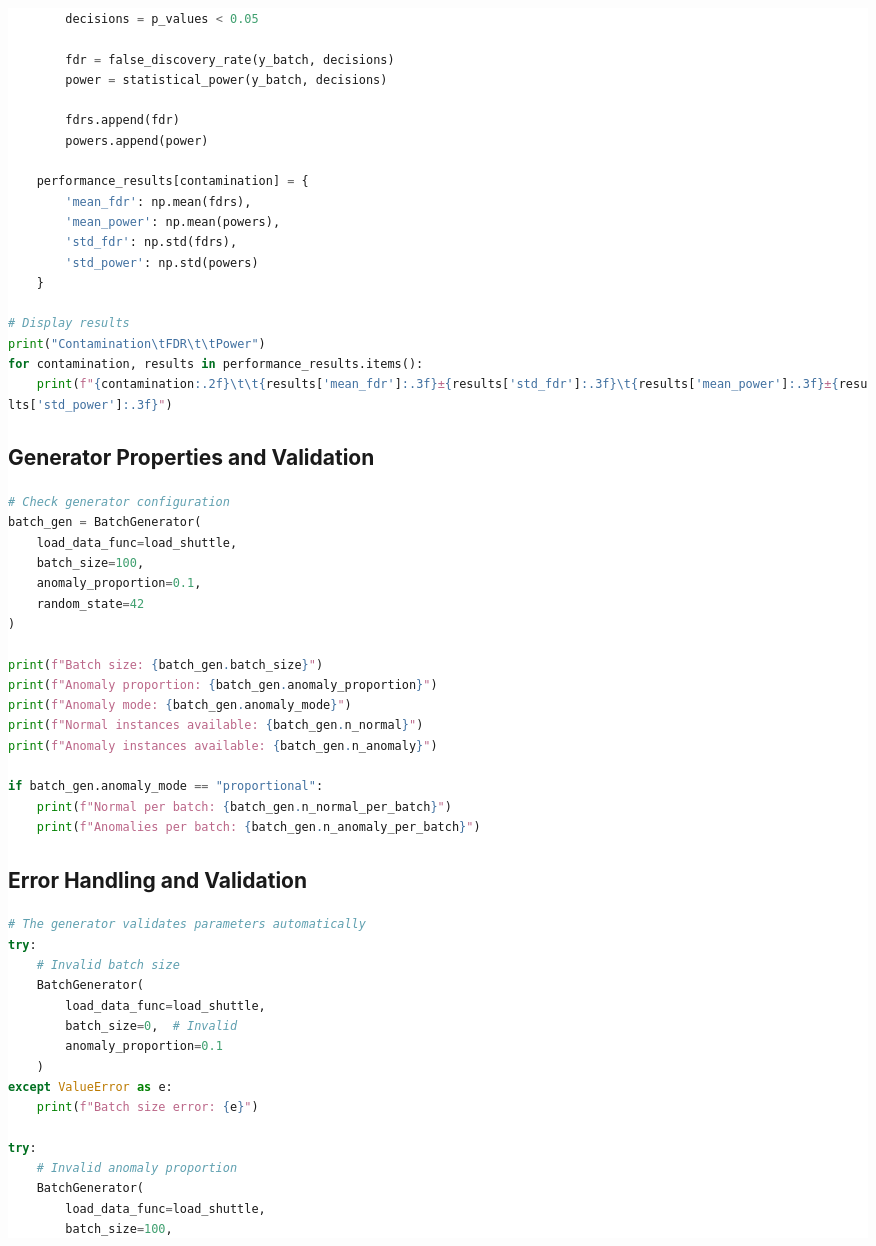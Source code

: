 ```python
        decisions = p_values < 0.05
        
        fdr = false_discovery_rate(y_batch, decisions)
        power = statistical_power(y_batch, decisions)
        
        fdrs.append(fdr)
        powers.append(power)
    
    performance_results[contamination] = {
        'mean_fdr': np.mean(fdrs),
        'mean_power': np.mean(powers),
        'std_fdr': np.std(fdrs),
        'std_power': np.std(powers)
    }

# Display results
print("Contamination\tFDR\t\tPower")
for contamination, results in performance_results.items():
    print(f"{contamination:.2f}\t\t{results['mean_fdr']:.3f}±{results['std_fdr']:.3f}\t{results['mean_power']:.3f}±{results['std_power']:.3f}")
```

## Generator Properties and Validation

```python
# Check generator configuration
batch_gen = BatchGenerator(
    load_data_func=load_shuttle,
    batch_size=100,
    anomaly_proportion=0.1,
    random_state=42
)

print(f"Batch size: {batch_gen.batch_size}")
print(f"Anomaly proportion: {batch_gen.anomaly_proportion}")
print(f"Anomaly mode: {batch_gen.anomaly_mode}")
print(f"Normal instances available: {batch_gen.n_normal}")
print(f"Anomaly instances available: {batch_gen.n_anomaly}")

if batch_gen.anomaly_mode == "proportional":
    print(f"Normal per batch: {batch_gen.n_normal_per_batch}")
    print(f"Anomalies per batch: {batch_gen.n_anomaly_per_batch}")
```

## Error Handling and Validation

```python
# The generator validates parameters automatically
try:
    # Invalid batch size
    BatchGenerator(
        load_data_func=load_shuttle,
        batch_size=0,  # Invalid
        anomaly_proportion=0.1
    )
except ValueError as e:
    print(f"Batch size error: {e}")

try:
    # Invalid anomaly proportion
    BatchGenerator(
        load_data_func=load_shuttle,
        batch_size=100,
```